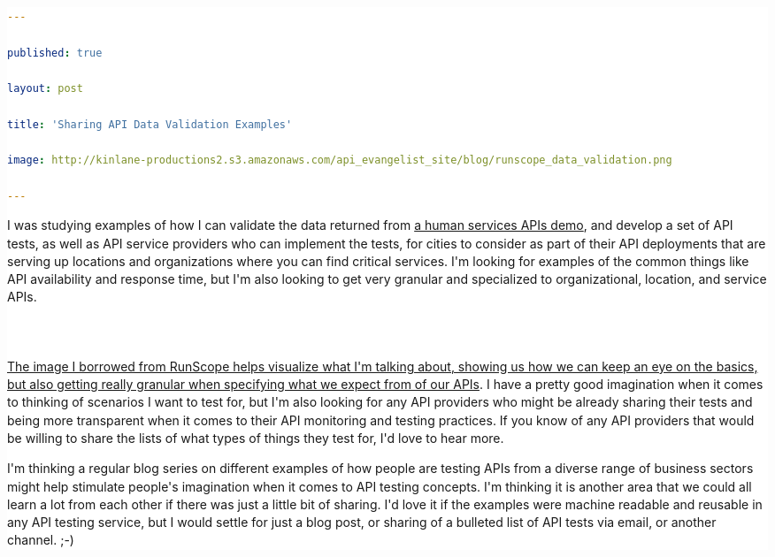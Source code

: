 ```yaml
---

published: true

layout: post

title: 'Sharing API Data Validation Examples'

image: http://kinlane-productions2.s3.amazonaws.com/api_evangelist_site/blog/runscope_data_validation.png

---
```


<p>I was studying examples of how I can validate the data returned from <a href="http://developer.open.referral.adopta.agency/">a human services APIs demo</a>, and develop a set of API tests, as well as API service providers who can implement the tests, for cities to consider as part of their API deployments that are serving up locations and organizations where you can find critical services. I'm looking for examples of the common things like API availability and response time, but I'm also looking to get very granular and specialized to organizational, location, and service APIs.
<p><a href="https://www.runscope.com/"><img style="padding: 15px; display: block; margin-left: auto; margin-right: auto;" src="https://kinlane-productions2.s3.amazonaws.com/api_evangelist_site/blog/runscope_data_validation.png" alt="" width="95%" align="center" /></a>
<p><a href="https://www.runscope.com/">The image I borrowed from RunScope helps visualize what I'm talking about, showing us how we can keep an eye on the basics, but also getting really granular when specifying what we expect from of our APIs</a>. I have a pretty good imagination when it comes to thinking of scenarios I want to test for, but I'm also looking for any API providers who might be already sharing their tests&nbsp;and being more transparent when it comes to their API monitoring and testing practices. If you know of any API&nbsp;providers that would be willing to share the lists of what types of things they test for, I'd love to hear more.&nbsp;
<p>I'm thinking a regular blog series on different examples of how people are testing APIs from a diverse range of business sectors might help stimulate people's imagination when it comes to API testing concepts. I'm thinking it is another area that we could all learn a lot from each other&nbsp;if there was just a little bit of sharing. I'd love it if the examples were machine readable and reusable in any API testing service, but I would settle for just a blog post, or sharing of a bulleted list of API tests via email, or another channel. ;-)


